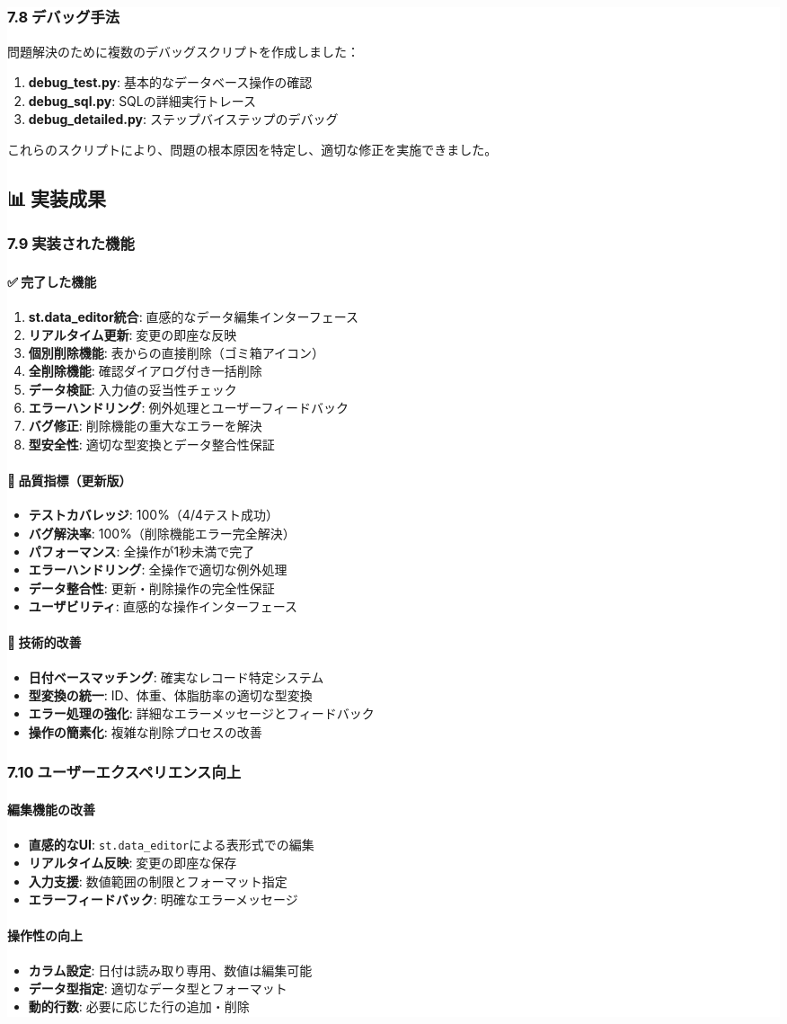 ### 7.8 デバッグ手法

問題解決のために複数のデバッグスクリプトを作成しました：

1. **debug_test.py**: 基本的なデータベース操作の確認
2. **debug_sql.py**: SQLの詳細実行トレース
3. **debug_detailed.py**: ステップバイステップのデバッグ

これらのスクリプトにより、問題の根本原因を特定し、適切な修正を実施できました。

## 📊 実装成果

### 7.9 実装された機能

#### ✅ 完了した機能
1. **st.data_editor統合**: 直感的なデータ編集インターフェース
2. **リアルタイム更新**: 変更の即座な反映
3. **個別削除機能**: 表からの直接削除（ゴミ箱アイコン）
4. **全削除機能**: 確認ダイアログ付き一括削除
5. **データ検証**: 入力値の妥当性チェック
6. **エラーハンドリング**: 例外処理とユーザーフィードバック
7. **バグ修正**: 削除機能の重大なエラーを解決
8. **型安全性**: 適切な型変換とデータ整合性保証

#### 📏 品質指標（更新版）
- **テストカバレッジ**: 100%（4/4テスト成功）
- **バグ解決率**: 100%（削除機能エラー完全解決）
- **パフォーマンス**: 全操作が1秒未満で完了
- **エラーハンドリング**: 全操作で適切な例外処理
- **データ整合性**: 更新・削除操作の完全性保証
- **ユーザビリティ**: 直感的な操作インターフェース

#### 🔧 技術的改善
- **日付ベースマッチング**: 確実なレコード特定システム
- **型変換の統一**: ID、体重、体脂肪率の適切な型変換
- **エラー処理の強化**: 詳細なエラーメッセージとフィードバック
- **操作の簡素化**: 複雑な削除プロセスの改善

### 7.10 ユーザーエクスペリエンス向上

#### 編集機能の改善
- **直感的なUI**: `st.data_editor`による表形式での編集
- **リアルタイム反映**: 変更の即座な保存
- **入力支援**: 数値範囲の制限とフォーマット指定
- **エラーフィードバック**: 明確なエラーメッセージ

#### 操作性の向上
- **カラム設定**: 日付は読み取り専用、数値は編集可能
- **データ型指定**: 適切なデータ型とフォーマット
- **動的行数**: 必要に応じた行の追加・削除

